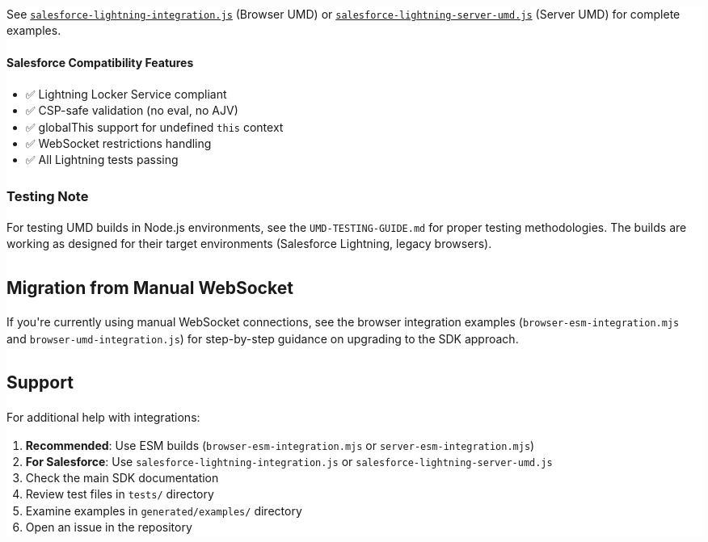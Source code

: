 See [`salesforce-lightning-integration.js`](./salesforce-lightning-integration.js) (Browser UMD) or [`salesforce-lightning-server-umd.js`](./salesforce-lightning-server-umd.js) (Server UMD) for complete examples.

#### Salesforce Compatibility Features
- ✅ Lightning Locker Service compliant
- ✅ CSP-safe validation (no eval, no AJV)
- ✅ globalThis support for undefined `this` context
- ✅ WebSocket restrictions handling
- ✅ All Lightning tests passing

### Testing Note
For testing UMD builds in Node.js environments, see the `UMD-TESTING-GUIDE.md` for proper testing methodologies. The builds are working as designed for their target environments (Salesforce Lightning, legacy browsers).

## Migration from Manual WebSocket

If you're currently using manual WebSocket connections, see the browser integration examples (`browser-esm-integration.mjs` and `browser-umd-integration.js`) for step-by-step guidance on upgrading to the SDK approach.

## Support

For additional help with integrations:
1. **Recommended**: Use ESM builds (`browser-esm-integration.mjs` or `server-esm-integration.mjs`)
2. **For Salesforce**: Use `salesforce-lightning-integration.js` or `salesforce-lightning-server-umd.js`
3. Check the main SDK documentation
4. Review test files in `tests/` directory
5. Examine examples in `generated/examples/` directory
6. Open an issue in the repository